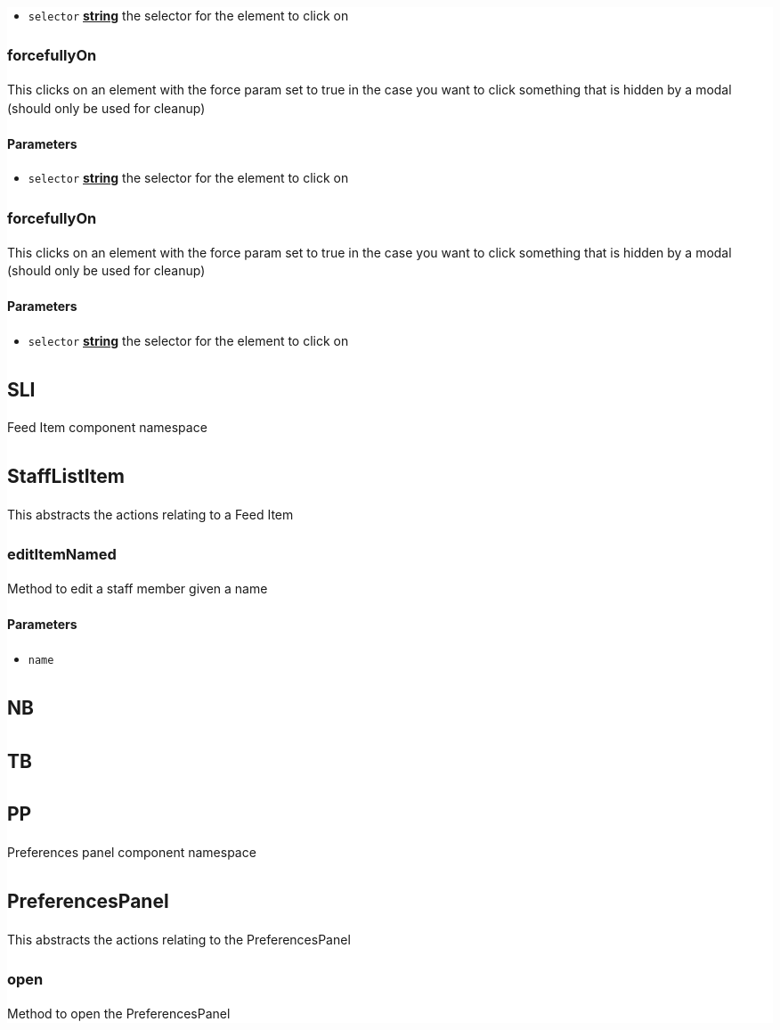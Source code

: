 - `selector` **[string][56]** the selector for the element to click on

### forcefullyOn

This clicks on an element with the force param set to true in the case you
want to click something that is hidden by a modal (should only be used for cleanup)

#### Parameters

- `selector` **[string][56]** the selector for the element to click on

### forcefullyOn

This clicks on an element with the force param set to true in the case you
want to click something that is hidden by a modal (should only be used for cleanup)

#### Parameters

- `selector` **[string][56]** the selector for the element to click on

## SLI

Feed Item component namespace

## StaffListItem

This abstracts the actions relating to a Feed Item

### editItemNamed

Method to edit a staff member given a name

#### Parameters

- `name`

## NB

## TB

## PP

Preferences panel component namespace

## PreferencesPanel

This abstracts the actions relating to the PreferencesPanel

### open

Method to open the PreferencesPanel


[1]: #testcleanup
[2]: #verify
[3]: #verify-1
[4]: #verify-2
[5]: #verify-3
[6]: #afm
[7]: #addfamilymodal
[8]: #crb
[9]: #createresidentbtn
[10]: #fp
[11]: #familypanel
[12]: #fe
[13]: #formedit
[14]: #lfm
[15]: #linkfamilymodal
[16]: #mip
[17]: #moreinfopanel
[18]: #pip
[19]: #personalinfopanel
[20]: #toast
[21]: #toast-1
[22]: #default
[23]: #default-1
[24]: #type
[25]: #type-1
[26]: #type-2
[27]: #sb
[28]: #sb-1
[29]: #searchbar
[30]: #searchbar-1
[31]: #first
[32]: #sm
[33]: #staffmodal
[34]: #sn
[35]: #snackbar
[36]: #click
[37]: #click-1
[38]: #click-2
[39]: #click-3
[40]: #click-4
[41]: #click-5
[42]: #click-6
[43]: #sli
[44]: #stafflistitem
[45]: #nb
[46]: #tb
[47]: #pp
[48]: #preferencespanel
[49]: #rli
[50]: #residentlistitem
[51]: #t
[52]: #auth
[53]: #auth-1
[54]: #savevar
[55]: #query_params
[56]: https://developer.mozilla.org/docs/Web/JavaScript/Reference/Global_Objects/String
[57]: https://developer.mozilla.org/docs/Web/JavaScript/Reference/Global_Objects/Promise
[58]: https://developer.mozilla.org/docs/Web/JavaScript/Reference/Global_Objects/Object
[59]: https://developer.mozilla.org/docs/Web/JavaScript/Reference/Statements/function